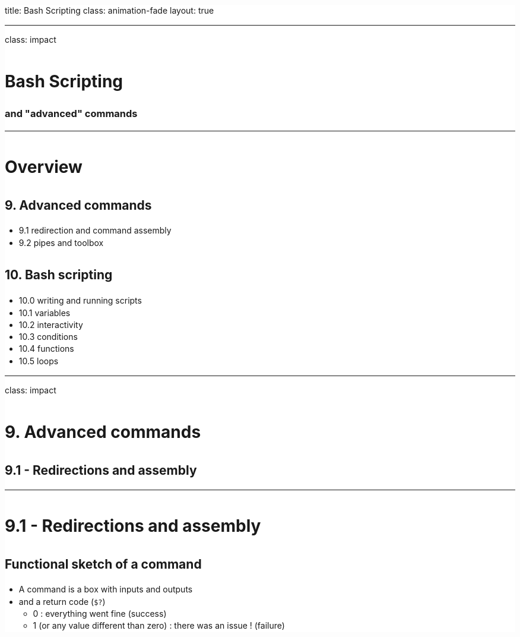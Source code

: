 title: Bash Scripting
class: animation-fade
layout: true

---

class: impact

# Bash Scripting

### and "advanced" commands

---

# Overview

## 9. Advanced commands

   - 9.1 redirection and command assembly
   - 9.2 pipes and toolbox

## 10. Bash scripting

   - 10.0 writing and running scripts
   - 10.1 variables
   - 10.2 interactivity
   - 10.3 conditions
   - 10.4 functions
   - 10.5 loops

---

class: impact

# 9. Advanced commands

## 9.1 - Redirections and assembly

---

# 9.1 - Redirections and assembly

## Functional sketch of a command

- A command is a box with inputs and outputs
- and a return code (`$?`)
   - 0 : everything went fine (success)
   - 1 (or any value different than zero) : there was an issue ! (failure)
